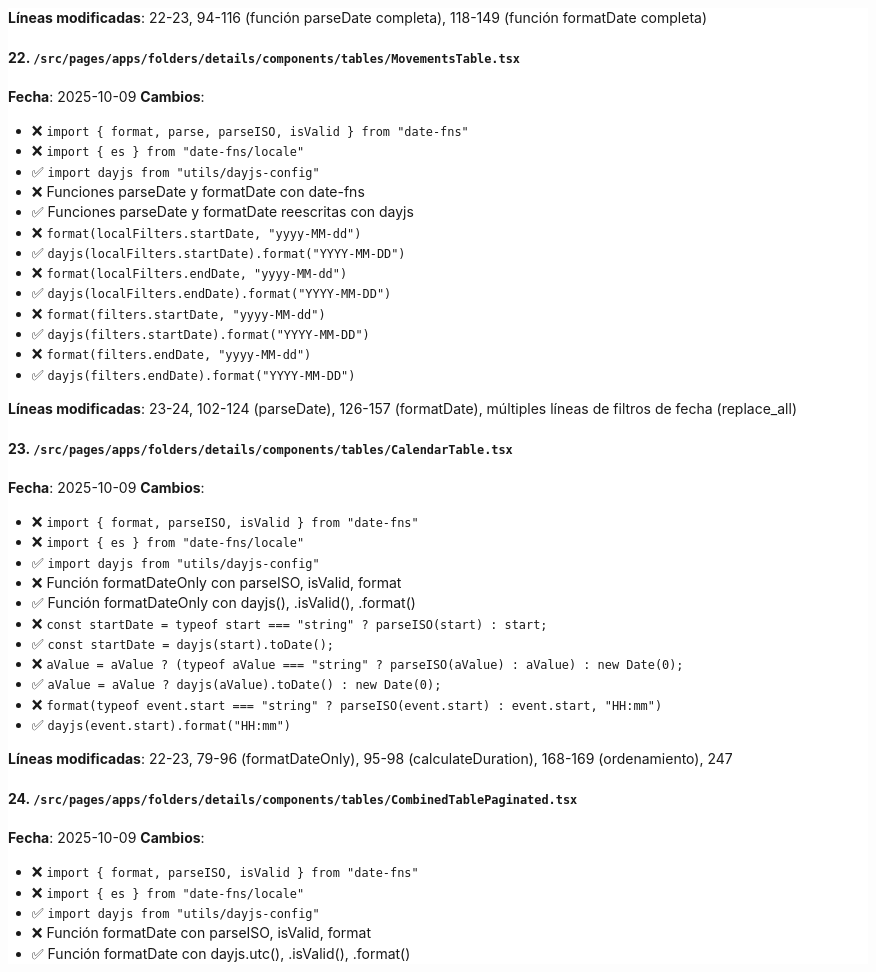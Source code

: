**Líneas modificadas**: 22-23, 94-116 (función parseDate completa), 118-149 (función formatDate completa)

#### 22. `/src/pages/apps/folders/details/components/tables/MovementsTable.tsx`
**Fecha**: 2025-10-09
**Cambios**:
- ❌ `import { format, parse, parseISO, isValid } from "date-fns"`
- ❌ `import { es } from "date-fns/locale"`
- ✅ `import dayjs from "utils/dayjs-config"`
- ❌ Funciones parseDate y formatDate con date-fns
- ✅ Funciones parseDate y formatDate reescritas con dayjs
- ❌ `format(localFilters.startDate, "yyyy-MM-dd")`
- ✅ `dayjs(localFilters.startDate).format("YYYY-MM-DD")`
- ❌ `format(localFilters.endDate, "yyyy-MM-dd")`
- ✅ `dayjs(localFilters.endDate).format("YYYY-MM-DD")`
- ❌ `format(filters.startDate, "yyyy-MM-dd")`
- ✅ `dayjs(filters.startDate).format("YYYY-MM-DD")`
- ❌ `format(filters.endDate, "yyyy-MM-dd")`
- ✅ `dayjs(filters.endDate).format("YYYY-MM-DD")`

**Líneas modificadas**: 23-24, 102-124 (parseDate), 126-157 (formatDate), múltiples líneas de filtros de fecha (replace_all)

#### 23. `/src/pages/apps/folders/details/components/tables/CalendarTable.tsx`
**Fecha**: 2025-10-09
**Cambios**:
- ❌ `import { format, parseISO, isValid } from "date-fns"`
- ❌ `import { es } from "date-fns/locale"`
- ✅ `import dayjs from "utils/dayjs-config"`
- ❌ Función formatDateOnly con parseISO, isValid, format
- ✅ Función formatDateOnly con dayjs(), .isValid(), .format()
- ❌ `const startDate = typeof start === "string" ? parseISO(start) : start;`
- ✅ `const startDate = dayjs(start).toDate();`
- ❌ `aValue = aValue ? (typeof aValue === "string" ? parseISO(aValue) : aValue) : new Date(0);`
- ✅ `aValue = aValue ? dayjs(aValue).toDate() : new Date(0);`
- ❌ `format(typeof event.start === "string" ? parseISO(event.start) : event.start, "HH:mm")`
- ✅ `dayjs(event.start).format("HH:mm")`

**Líneas modificadas**: 22-23, 79-96 (formatDateOnly), 95-98 (calculateDuration), 168-169 (ordenamiento), 247

#### 24. `/src/pages/apps/folders/details/components/tables/CombinedTablePaginated.tsx`
**Fecha**: 2025-10-09
**Cambios**:
- ❌ `import { format, parseISO, isValid } from "date-fns"`
- ❌ `import { es } from "date-fns/locale"`
- ✅ `import dayjs from "utils/dayjs-config"`
- ❌ Función formatDate con parseISO, isValid, format
- ✅ Función formatDate con dayjs.utc(), .isValid(), .format()
